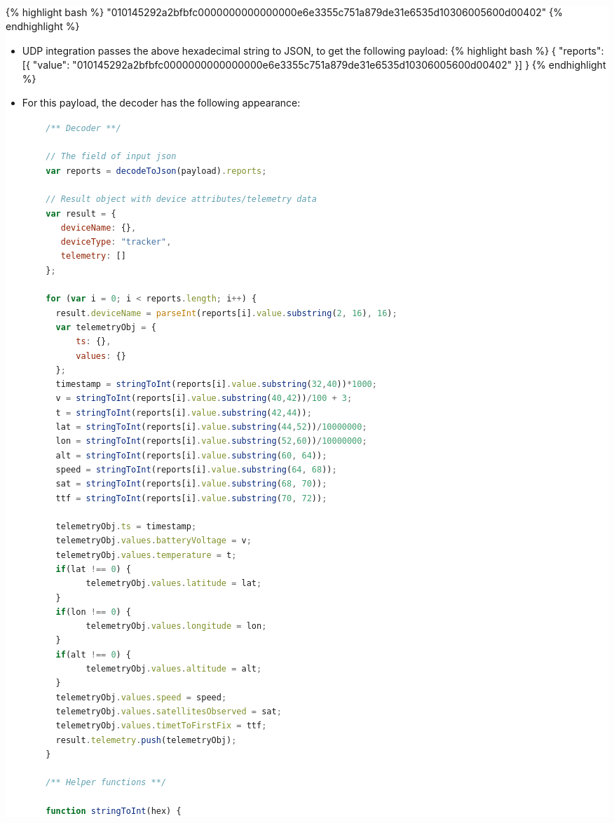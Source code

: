 {% highlight bash %}
    "010145292a2bfbfc0000000000000000e6e3355c751a879de31e6535d10306005600d00402"
{% endhighlight %}

 - UDP integration passes the above hexadecimal string to JSON, to get the following payload:
{% highlight bash %}
{
    "reports": [{
          "value": "010145292a2bfbfc0000000000000000e6e3355c751a879de31e6535d10306005600d00402"
    }]
}
{% endhighlight %}

 - For this payload, the decoder has the following appearance:
 
```javascript
        /** Decoder **/
        
        // The field of input json
        var reports = decodeToJson(payload).reports;
        
        // Result object with device attributes/telemetry data
        var result = {
           deviceName: {},
           deviceType: "tracker",
           telemetry: []
        };
        
        for (var i = 0; i < reports.length; i++) {
          result.deviceName = parseInt(reports[i].value.substring(2, 16), 16);
          var telemetryObj = {
              ts: {},
              values: {}
          };
          timestamp = stringToInt(reports[i].value.substring(32,40))*1000;
          v = stringToInt(reports[i].value.substring(40,42))/100 + 3;
          t = stringToInt(reports[i].value.substring(42,44));
          lat = stringToInt(reports[i].value.substring(44,52))/10000000;
          lon = stringToInt(reports[i].value.substring(52,60))/10000000;
          alt = stringToInt(reports[i].value.substring(60, 64));
          speed = stringToInt(reports[i].value.substring(64, 68));
          sat = stringToInt(reports[i].value.substring(68, 70));
          ttf = stringToInt(reports[i].value.substring(70, 72));
           
          telemetryObj.ts = timestamp;
          telemetryObj.values.batteryVoltage = v;
          telemetryObj.values.temperature = t;
          if(lat !== 0) {
                telemetryObj.values.latitude = lat;      
          }
          if(lon !== 0) {
                telemetryObj.values.longitude = lon;      
          }
          if(alt !== 0) {
                telemetryObj.values.altitude = alt;      
          }
          telemetryObj.values.speed = speed;
          telemetryObj.values.satellitesObserved = sat;
          telemetryObj.values.timetToFirstFix = ttf;
          result.telemetry.push(telemetryObj);
        }
        
        /** Helper functions **/
        
        function stringToInt(hex) {
```